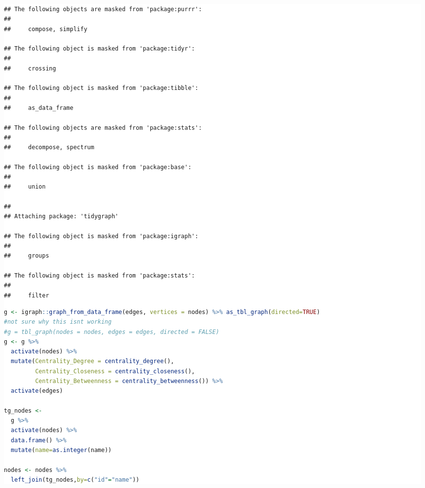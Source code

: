     ## The following objects are masked from 'package:purrr':
    ## 
    ##     compose, simplify

    ## The following object is masked from 'package:tidyr':
    ## 
    ##     crossing

    ## The following object is masked from 'package:tibble':
    ## 
    ##     as_data_frame

    ## The following objects are masked from 'package:stats':
    ## 
    ##     decompose, spectrum

    ## The following object is masked from 'package:base':
    ## 
    ##     union

    ## 
    ## Attaching package: 'tidygraph'

    ## The following object is masked from 'package:igraph':
    ## 
    ##     groups

    ## The following object is masked from 'package:stats':
    ## 
    ##     filter

``` r
g <- igraph::graph_from_data_frame(edges, vertices = nodes) %>% as_tbl_graph(directed=TRUE)
#not sure why this isnt working
#g = tbl_graph(nodes = nodes, edges = edges, directed = FALSE)
g <- g %>% 
  activate(nodes) %>% 
  mutate(Centrality_Degree = centrality_degree(),
         Centrality_Closeness = centrality_closeness(),
         Centrality_Betweenness = centrality_betweenness()) %>% 
  activate(edges)

tg_nodes <-
  g %>%
  activate(nodes) %>%
  data.frame() %>%
  mutate(name=as.integer(name))

nodes <- nodes %>%
  left_join(tg_nodes,by=c("id"="name")) 

```
